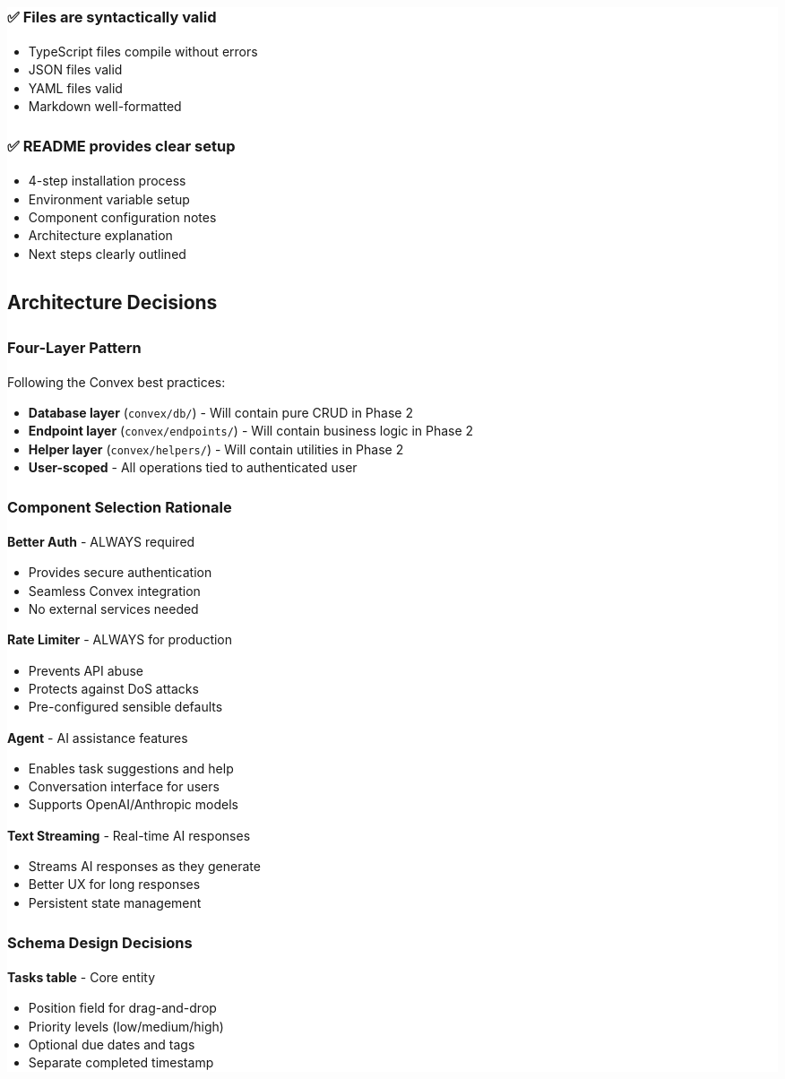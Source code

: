 ### ✅ Files are syntactically valid
- TypeScript files compile without errors
- JSON files valid
- YAML files valid
- Markdown well-formatted

### ✅ README provides clear setup
- 4-step installation process
- Environment variable setup
- Component configuration notes
- Architecture explanation
- Next steps clearly outlined

## Architecture Decisions

### Four-Layer Pattern
Following the Convex best practices:
- **Database layer** (`convex/db/`) - Will contain pure CRUD in Phase 2
- **Endpoint layer** (`convex/endpoints/`) - Will contain business logic in Phase 2
- **Helper layer** (`convex/helpers/`) - Will contain utilities in Phase 2
- **User-scoped** - All operations tied to authenticated user

### Component Selection Rationale

**Better Auth** - ALWAYS required
- Provides secure authentication
- Seamless Convex integration
- No external services needed

**Rate Limiter** - ALWAYS for production
- Prevents API abuse
- Protects against DoS attacks
- Pre-configured sensible defaults

**Agent** - AI assistance features
- Enables task suggestions and help
- Conversation interface for users
- Supports OpenAI/Anthropic models

**Text Streaming** - Real-time AI responses
- Streams AI responses as they generate
- Better UX for long responses
- Persistent state management

### Schema Design Decisions

**Tasks table** - Core entity
- Position field for drag-and-drop
- Priority levels (low/medium/high)
- Optional due dates and tags
- Separate completed timestamp
